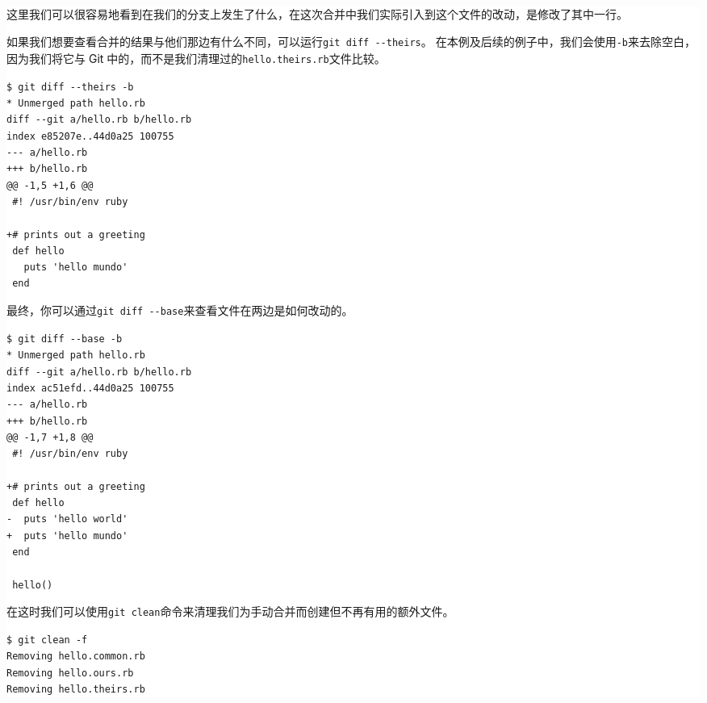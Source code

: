 


这里我们可以很容易地看到在我们的分支上发生了什么，在这次合并中我们实际引入到这个文件的改动，是修改了其中一行。




如果我们想要查看合并的结果与他们那边有什么不同，可以运行`git diff --theirs`。 在本例及后续的例子中，我们会使用`-b`来去除空白，因为我们将它与 Git 中的，而不是我们清理过的`hello.theirs.rb`文件比较。



```
$ git diff --theirs -b
* Unmerged path hello.rb
diff --git a/hello.rb b/hello.rb
index e85207e..44d0a25 100755
--- a/hello.rb
+++ b/hello.rb
@@ -1,5 +1,6 @@
 #! /usr/bin/env ruby

+# prints out a greeting
 def hello
   puts 'hello mundo'
 end
```




最终，你可以通过`git diff --base`来查看文件在两边是如何改动的。



```
$ git diff --base -b
* Unmerged path hello.rb
diff --git a/hello.rb b/hello.rb
index ac51efd..44d0a25 100755
--- a/hello.rb
+++ b/hello.rb
@@ -1,7 +1,8 @@
 #! /usr/bin/env ruby

+# prints out a greeting
 def hello
-  puts 'hello world'
+  puts 'hello mundo'
 end

 hello()
```




在这时我们可以使用`git clean`命令来清理我们为手动合并而创建但不再有用的额外文件。



```
$ git clean -f
Removing hello.common.rb
Removing hello.ours.rb
Removing hello.theirs.rb
```
